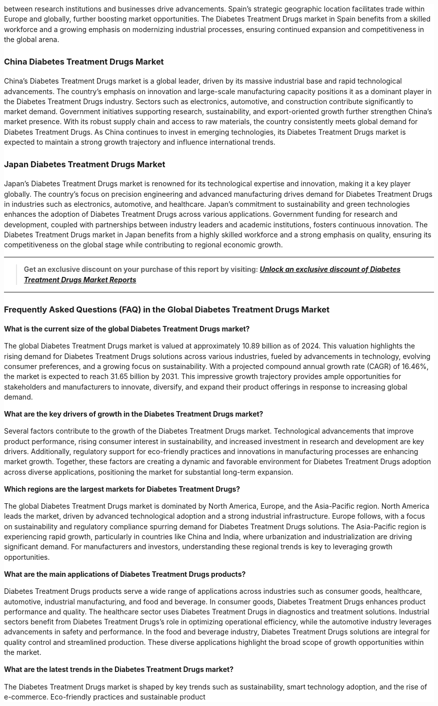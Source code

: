 between research institutions and businesses drive advancements. Spain&rsquo;s strategic geographic location facilitates trade within Europe and globally, further boosting market opportunities. The Diabetes Treatment Drugs market in Spain benefits from a skilled workforce and a growing emphasis on modernizing industrial processes, ensuring continued expansion and competitiveness in the global arena.</p><h3>China Diabetes Treatment Drugs Market</h3><p>China&rsquo;s Diabetes Treatment Drugs market is a global leader, driven by its massive industrial base and rapid technological advancements. The country&rsquo;s emphasis on innovation and large-scale manufacturing capacity positions it as a dominant player in the Diabetes Treatment Drugs industry. Sectors such as electronics, automotive, and construction contribute significantly to market demand. Government initiatives supporting research, sustainability, and export-oriented growth further strengthen China&rsquo;s market presence. With its robust supply chain and access to raw materials, the country consistently meets global demand for Diabetes Treatment Drugs. As China continues to invest in emerging technologies, its Diabetes Treatment Drugs market is expected to maintain a strong growth trajectory and influence international trends.</p><h3>Japan Diabetes Treatment Drugs Market</h3><p>Japan&rsquo;s Diabetes Treatment Drugs market is renowned for its technological expertise and innovation, making it a key player globally. The country&rsquo;s focus on precision engineering and advanced manufacturing drives demand for Diabetes Treatment Drugs in industries such as electronics, automotive, and healthcare. Japan&rsquo;s commitment to sustainability and green technologies enhances the adoption of Diabetes Treatment Drugs across various applications. Government funding for research and development, coupled with partnerships between industry leaders and academic institutions, fosters continuous innovation. The Diabetes Treatment Drugs market in Japan benefits from a highly skilled workforce and a strong emphasis on quality, ensuring its competitiveness on the global stage while contributing to regional economic growth.</p><hr /><blockquote><p><strong>Get an exclusive discount on your purchase of this report by visiting: <em><a href="://marketresearchpulse.com/ask-for-discount/124381?utm_source=Github&amp;utm_medium=0115">Unlock an exclusive discount of Diabetes Treatment Drugs Market Reports</a></em>&nbsp;</strong></p></blockquote><hr /><h3>Frequently Asked Questions (FAQ) in the Global Diabetes Treatment Drugs Market</h3><p><strong>What is the current size of the global Diabetes Treatment Drugs market?</strong></p><p>The global Diabetes Treatment Drugs market is valued at approximately 10.89 billion as of 2024. This valuation highlights the rising demand for Diabetes Treatment Drugs solutions across various industries, fueled by advancements in technology, evolving consumer preferences, and a growing focus on sustainability. With a projected compound annual growth rate (CAGR) of 16.46%, the market is expected to reach 31.65 billion by 2031. This impressive growth trajectory provides ample opportunities for stakeholders and manufacturers to innovate, diversify, and expand their product offerings in response to increasing global demand.</p><p><strong>What are the key drivers of growth in the Diabetes Treatment Drugs market?</strong></p><p>Several factors contribute to the growth of the Diabetes Treatment Drugs market. Technological advancements that improve product performance, rising consumer interest in sustainability, and increased investment in research and development are key drivers. Additionally, regulatory support for eco-friendly practices and innovations in manufacturing processes are enhancing market growth. Together, these factors are creating a dynamic and favorable environment for Diabetes Treatment Drugs adoption across diverse applications, positioning the market for substantial long-term expansion.</p><p><strong>Which regions are the largest markets for Diabetes Treatment Drugs?</strong></p><p>The global Diabetes Treatment Drugs market is dominated by North America, Europe, and the Asia-Pacific region. North America leads the market, driven by advanced technological adoption and a strong industrial infrastructure. Europe follows, with a focus on sustainability and regulatory compliance spurring demand for Diabetes Treatment Drugs solutions. The Asia-Pacific region is experiencing rapid growth, particularly in countries like China and India, where urbanization and industrialization are driving significant demand. For manufacturers and investors, understanding these regional trends is key to leveraging growth opportunities.</p><p><strong>What are the main applications of Diabetes Treatment Drugs products?</strong></p><p>Diabetes Treatment Drugs products serve a wide range of applications across industries such as consumer goods, healthcare, automotive, industrial manufacturing, and food and beverage. In consumer goods, Diabetes Treatment Drugs enhances product performance and quality. The healthcare sector uses Diabetes Treatment Drugs in diagnostics and treatment solutions. Industrial sectors benefit from Diabetes Treatment Drugs&rsquo;s role in optimizing operational efficiency, while the automotive industry leverages advancements in safety and performance. In the food and beverage industry, Diabetes Treatment Drugs solutions are integral for quality control and streamlined production. These diverse applications highlight the broad scope of growth opportunities within the market.</p><p><strong>What are the latest trends in the Diabetes Treatment Drugs market?</strong></p><p>The Diabetes Treatment Drugs market is shaped by key trends such as sustainability, smart technology adoption, and the rise of e-commerce. Eco-friendly practices and sustainable product